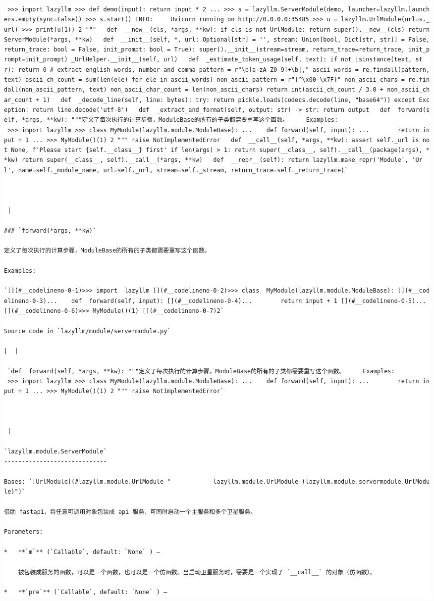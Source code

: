 ````class  TrainableModule(UrlModule):
 >>> import lazyllm >>> def demo(input): return input * 2 ... >>> s = lazyllm.ServerModule(demo, launcher=lazyllm.launchers.empty(sync=False)) >>> s.start() INFO:     Uvicorn running on http://0.0.0.0:35485 >>> u = lazyllm.UrlModule(url=s._url) >>> print(u(1)) 2 """   def  __new__(cls, *args, **kw): if cls is not UrlModule: return super().__new__(cls) return ServerModule(*args, **kw)   def  __init__(self, *, url: Optional[str] = '', stream: Union[bool, Dict[str, str]] = False, return_trace: bool = False, init_prompt: bool = True): super().__init__(stream=stream, return_trace=return_trace, init_prompt=init_prompt) _UrlHelper.__init__(self, url)   def  _estimate_token_usage(self, text): if not isinstance(text, str): return 0 # extract english words, number and comma pattern = r"\b[a-zA-Z0-9]+\b|," ascii_words = re.findall(pattern, text) ascii_ch_count = sum(len(ele) for ele in ascii_words) non_ascii_pattern = r"[^\x00-\x7F]" non_ascii_chars = re.findall(non_ascii_pattern, text) non_ascii_char_count = len(non_ascii_chars) return int(ascii_ch_count / 3.0 + non_ascii_char_count + 1)   def  _decode_line(self, line: bytes): try: return pickle.loads(codecs.decode(line, "base64")) except Exception: return line.decode('utf-8')   def  _extract_and_format(self, output: str) -> str: return output   def  forward(self, *args, **kw): """定义了每次执行的计算步骤，ModuleBase的所有的子类都需要重写这个函数。     Examples:
 >>> import lazyllm >>> class MyModule(lazyllm.module.ModuleBase): ...    def forward(self, input): ...        return input + 1 ... >>> MyModule()(1) 2 """ raise NotImplementedError   def  __call__(self, *args, **kw): assert self._url is not None, f'Please start {self.__class__} first' if len(args) > 1: return super(__class__, self).__call__(package(args), **kw) return super(__class__, self).__call__(*args, **kw)   def  __repr__(self): return lazyllm.make_repr('Module', 'Url', name=self._module_name, url=self._url, stream=self._stream, return_trace=self._return_trace)` 



 | 

### `forward(*args, **kw)`

定义了每次执行的计算步骤，ModuleBase的所有的子类都需要重写这个函数。

Examples:

`[](#__codelineno-0-1)>>> import  lazyllm [](#__codelineno-0-2)>>> class  MyModule(lazyllm.module.ModuleBase): [](#__codelineno-0-3)...    def  forward(self, input): [](#__codelineno-0-4)...        return input + 1 [](#__codelineno-0-5)... [](#__codelineno-0-6)>>> MyModule()(1) [](#__codelineno-0-7)2` 

Source code in `lazyllm/module/servermodule.py`

|  | 

 `def  forward(self, *args, **kw): """定义了每次执行的计算步骤，ModuleBase的所有的子类都需要重写这个函数。     Examples:
 >>> import lazyllm >>> class MyModule(lazyllm.module.ModuleBase): ...    def forward(self, input): ...        return input + 1 ... >>> MyModule()(1) 2 """ raise NotImplementedError` 



 | 

`lazyllm.module.ServerModule`
-----------------------------

Bases: `[UrlModule](#lazyllm.module.UrlModule "            lazyllm.module.UrlModule (lazyllm.module.servermodule.UrlModule)")`

借助 fastapi，将任意可调用对象包装成 api 服务，可同时启动一个主服务和多个卫星服务。

Parameters:

*   **`m`** (`Callable`, default: `None` ) –
    
    被包装成服务的函数，可以是一个函数，也可以是一个仿函数。当启动卫星服务时，需要是一个实现了 `__call__` 的对象（仿函数）。
    
*   **`pre`** (`Callable`, default: `None` ) –
````